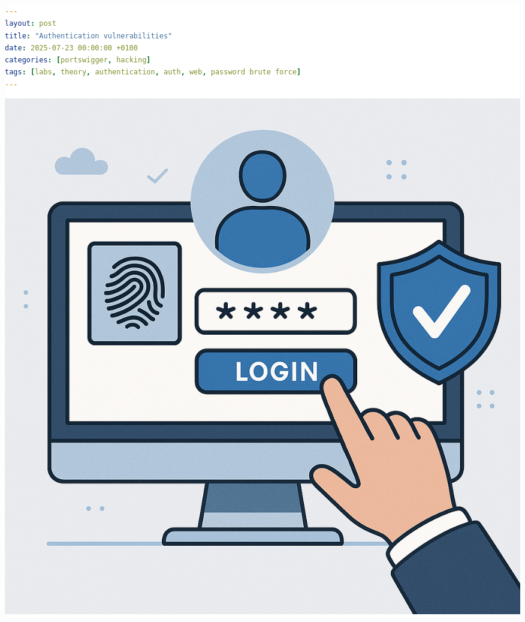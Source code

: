 ```yaml
---
layout: post
title: "Authentication vulnerabilities"
date: 2025-07-23 00:00:00 +0100
categories: [portswigger, hacking]
tags: [labs, theory, authentication, auth, web, password brute force]
---
```


![auth](pics/auth.png)
